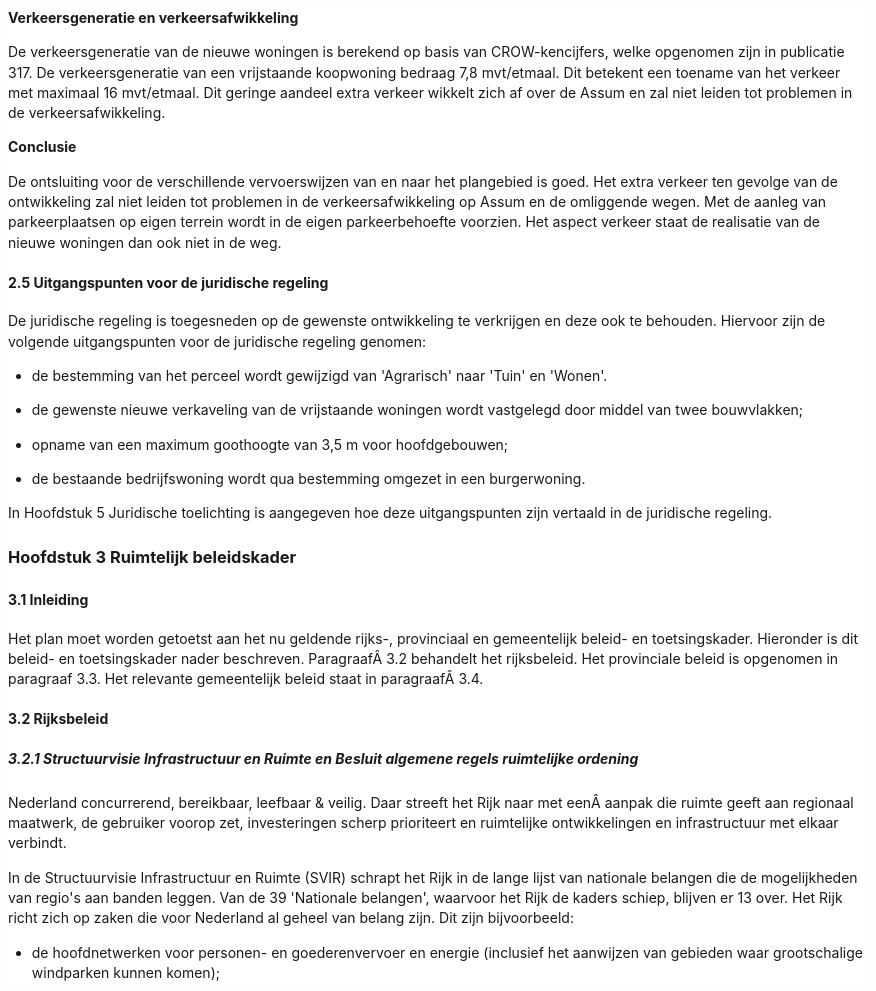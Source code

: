 **Verkeersgeneratie en verkeersafwikkeling**

De verkeersgeneratie van de nieuwe woningen is berekend op basis van CROW\-kencijfers, welke opgenomen zijn in publicatie 317\. De verkeersgeneratie van een vrijstaande koopwoning bedraag 7,8 mvt/etmaal. Dit betekent een toename van het verkeer met maximaal 16 mvt/etmaal. Dit geringe aandeel extra verkeer wikkelt zich af over de Assum en zal niet leiden tot problemen in de verkeersafwikkeling.

**Conclusie**

De ontsluiting voor de verschillende vervoerswijzen van en naar het plangebied is goed. Het extra verkeer ten gevolge van de ontwikkeling zal niet leiden tot problemen in de verkeersafwikkeling op Assum en de omliggende wegen. Met de aanleg van parkeerplaatsen op eigen terrein wordt in de eigen parkeerbehoefte voorzien. Het aspect verkeer staat de realisatie van de nieuwe woningen dan ook niet in de weg.

#### 2\.5 Uitgangspunten voor de juridische regeling

De juridische regeling is toegesneden op de gewenste ontwikkeling te verkrijgen en deze ook te behouden. Hiervoor zijn de volgende uitgangspunten voor de juridische regeling genomen:

* de bestemming van het perceel wordt gewijzigd van 'Agrarisch' naar 'Tuin' en 'Wonen'.

* de gewenste nieuwe verkaveling van de vrijstaande woningen wordt vastgelegd door middel van twee bouwvlakken;

* opname van een maximum goothoogte van 3,5 m voor hoofdgebouwen;

* de bestaande bedrijfswoning wordt qua bestemming omgezet in een burgerwoning.

In Hoofdstuk 5 Juridische toelichting is aangegeven hoe deze uitgangspunten zijn vertaald in de juridische regeling.

### Hoofdstuk 3 Ruimtelijk beleidskader

#### 3\.1 Inleiding

Het plan moet worden getoetst aan het nu geldende rijks\-, provinciaal en gemeentelijk beleid\- en toetsingskader. Hieronder is dit beleid\- en toetsingskader nader beschreven. ParagraafÂ 3\.2 behandelt het rijksbeleid. Het provinciale beleid is opgenomen in paragraaf 3\.3\. Het relevante gemeentelijk beleid staat in paragraafÂ 3\.4\.

#### 3\.2 Rijksbeleid

##### 3\.2\.1 Structuurvisie Infrastructuur en Ruimte en Besluit algemene regels ruimtelijke ordening

Nederland concurrerend, bereikbaar, leefbaar \& veilig. Daar streeft het Rijk naar met eenÂ aanpak die ruimte geeft aan regionaal maatwerk, de gebruiker voorop zet, investeringen scherp prioriteert en ruimtelijke ontwikkelingen en infrastructuur met elkaar verbindt.

In de Structuurvisie Infrastructuur en Ruimte (SVIR) schrapt het Rijk in de lange lijst van nationale belangen die de mogelijkheden van regio's aan banden leggen. Van de 39 'Nationale belangen', waarvoor het Rijk de kaders schiep, blijven er 13 over. Het Rijk richt zich op zaken die voor Nederland al geheel van belang zijn. Dit zijn bijvoorbeeld:

* de hoofdnetwerken voor personen\- en goederenvervoer en energie (inclusief het aanwijzen van gebieden waar grootschalige windparken kunnen komen);
